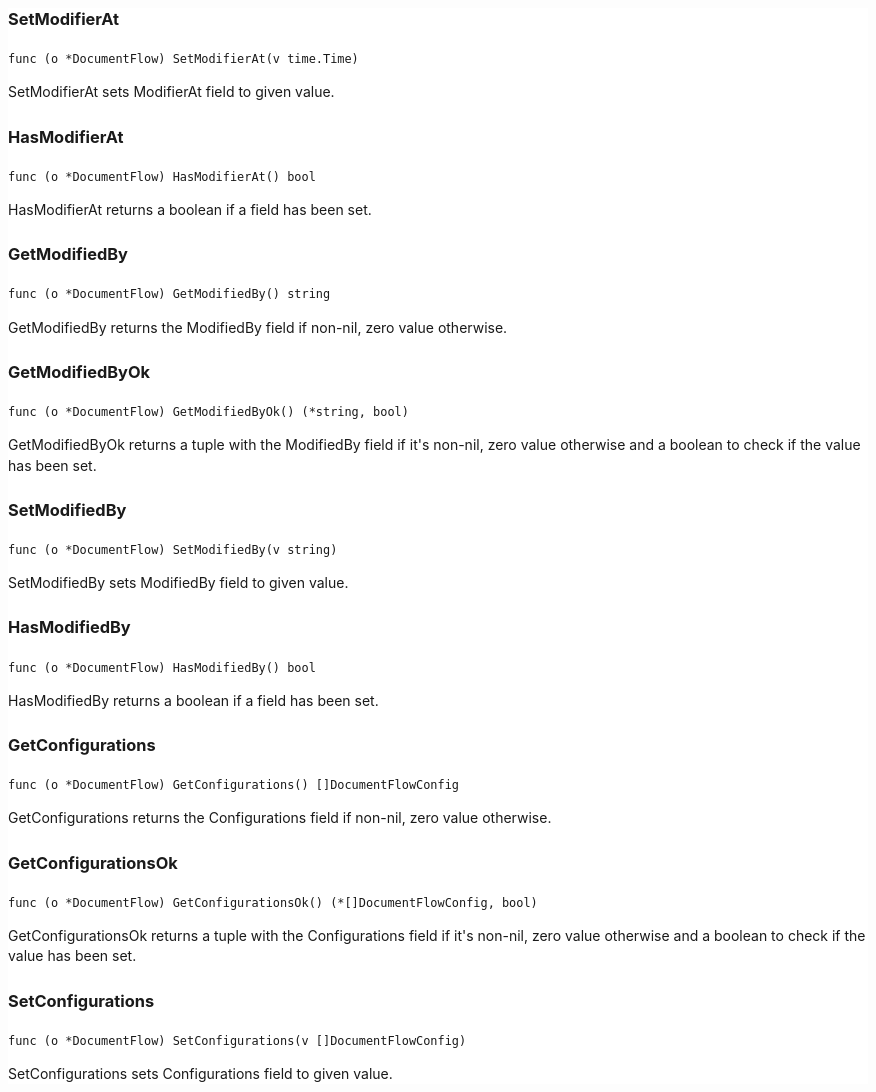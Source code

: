 ### SetModifierAt

`func (o *DocumentFlow) SetModifierAt(v time.Time)`

SetModifierAt sets ModifierAt field to given value.

### HasModifierAt

`func (o *DocumentFlow) HasModifierAt() bool`

HasModifierAt returns a boolean if a field has been set.

### GetModifiedBy

`func (o *DocumentFlow) GetModifiedBy() string`

GetModifiedBy returns the ModifiedBy field if non-nil, zero value otherwise.

### GetModifiedByOk

`func (o *DocumentFlow) GetModifiedByOk() (*string, bool)`

GetModifiedByOk returns a tuple with the ModifiedBy field if it's non-nil, zero value otherwise
and a boolean to check if the value has been set.

### SetModifiedBy

`func (o *DocumentFlow) SetModifiedBy(v string)`

SetModifiedBy sets ModifiedBy field to given value.

### HasModifiedBy

`func (o *DocumentFlow) HasModifiedBy() bool`

HasModifiedBy returns a boolean if a field has been set.

### GetConfigurations

`func (o *DocumentFlow) GetConfigurations() []DocumentFlowConfig`

GetConfigurations returns the Configurations field if non-nil, zero value otherwise.

### GetConfigurationsOk

`func (o *DocumentFlow) GetConfigurationsOk() (*[]DocumentFlowConfig, bool)`

GetConfigurationsOk returns a tuple with the Configurations field if it's non-nil, zero value otherwise
and a boolean to check if the value has been set.

### SetConfigurations

`func (o *DocumentFlow) SetConfigurations(v []DocumentFlowConfig)`

SetConfigurations sets Configurations field to given value.
